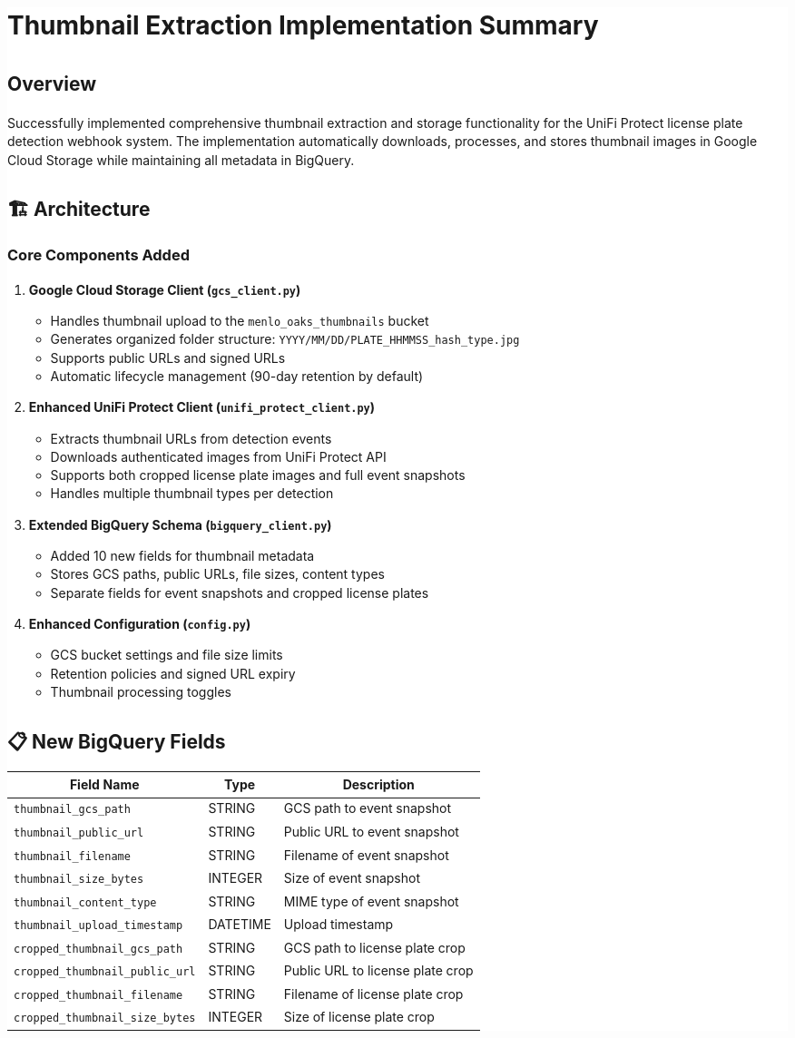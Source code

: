 # Thumbnail Extraction Implementation Summary

## Overview

Successfully implemented comprehensive thumbnail extraction and storage functionality for the UniFi Protect license plate detection webhook system. The implementation automatically downloads, processes, and stores thumbnail images in Google Cloud Storage while maintaining all metadata in BigQuery.

## 🏗️ Architecture

### Core Components Added

1. **Google Cloud Storage Client (`gcs_client.py`)**
   - Handles thumbnail upload to the `menlo_oaks_thumbnails` bucket
   - Generates organized folder structure: `YYYY/MM/DD/PLATE_HHMMSS_hash_type.jpg`
   - Supports public URLs and signed URLs
   - Automatic lifecycle management (90-day retention by default)

2. **Enhanced UniFi Protect Client (`unifi_protect_client.py`)**
   - Extracts thumbnail URLs from detection events
   - Downloads authenticated images from UniFi Protect API
   - Supports both cropped license plate images and full event snapshots
   - Handles multiple thumbnail types per detection

3. **Extended BigQuery Schema (`bigquery_client.py`)**
   - Added 10 new fields for thumbnail metadata
   - Stores GCS paths, public URLs, file sizes, content types
   - Separate fields for event snapshots and cropped license plates

4. **Enhanced Configuration (`config.py`)**
   - GCS bucket settings and file size limits
   - Retention policies and signed URL expiry
   - Thumbnail processing toggles

## 📋 New BigQuery Fields

| Field Name | Type | Description |
|------------|------|-------------|
| `thumbnail_gcs_path` | STRING | GCS path to event snapshot |
| `thumbnail_public_url` | STRING | Public URL to event snapshot |
| `thumbnail_filename` | STRING | Filename of event snapshot |
| `thumbnail_size_bytes` | INTEGER | Size of event snapshot |
| `thumbnail_content_type` | STRING | MIME type of event snapshot |
| `thumbnail_upload_timestamp` | DATETIME | Upload timestamp |
| `cropped_thumbnail_gcs_path` | STRING | GCS path to license plate crop |
| `cropped_thumbnail_public_url` | STRING | Public URL to license plate crop |
| `cropped_thumbnail_filename` | STRING | Filename of license plate crop |
| `cropped_thumbnail_size_bytes` | INTEGER | Size of license plate crop |
